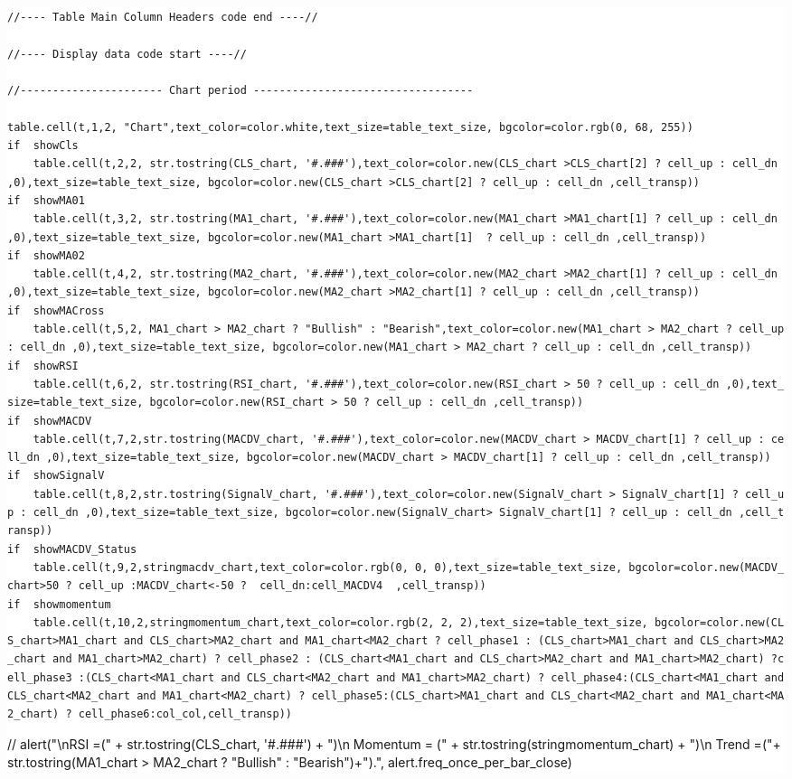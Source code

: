 
    //---- Table Main Column Headers code end ----//
 
    //---- Display data code start ----//

    //---------------------- Chart period ----------------------------------

    table.cell(t,1,2, "Chart",text_color=color.white,text_size=table_text_size, bgcolor=color.rgb(0, 68, 255))
    if  showCls
        table.cell(t,2,2, str.tostring(CLS_chart, '#.###'),text_color=color.new(CLS_chart >CLS_chart[2] ? cell_up : cell_dn ,0),text_size=table_text_size, bgcolor=color.new(CLS_chart >CLS_chart[2] ? cell_up : cell_dn ,cell_transp))
    if  showMA01
        table.cell(t,3,2, str.tostring(MA1_chart, '#.###'),text_color=color.new(MA1_chart >MA1_chart[1] ? cell_up : cell_dn ,0),text_size=table_text_size, bgcolor=color.new(MA1_chart >MA1_chart[1]  ? cell_up : cell_dn ,cell_transp))
    if  showMA02
        table.cell(t,4,2, str.tostring(MA2_chart, '#.###'),text_color=color.new(MA2_chart >MA2_chart[1] ? cell_up : cell_dn ,0),text_size=table_text_size, bgcolor=color.new(MA2_chart >MA2_chart[1] ? cell_up : cell_dn ,cell_transp))
    if  showMACross
        table.cell(t,5,2, MA1_chart > MA2_chart ? "Bullish" : "Bearish",text_color=color.new(MA1_chart > MA2_chart ? cell_up : cell_dn ,0),text_size=table_text_size, bgcolor=color.new(MA1_chart > MA2_chart ? cell_up : cell_dn ,cell_transp))
    if  showRSI
        table.cell(t,6,2, str.tostring(RSI_chart, '#.###'),text_color=color.new(RSI_chart > 50 ? cell_up : cell_dn ,0),text_size=table_text_size, bgcolor=color.new(RSI_chart > 50 ? cell_up : cell_dn ,cell_transp))
    if  showMACDV
        table.cell(t,7,2,str.tostring(MACDV_chart, '#.###'),text_color=color.new(MACDV_chart > MACDV_chart[1] ? cell_up : cell_dn ,0),text_size=table_text_size, bgcolor=color.new(MACDV_chart > MACDV_chart[1] ? cell_up : cell_dn ,cell_transp))
    if  showSignalV
        table.cell(t,8,2,str.tostring(SignalV_chart, '#.###'),text_color=color.new(SignalV_chart > SignalV_chart[1] ? cell_up : cell_dn ,0),text_size=table_text_size, bgcolor=color.new(SignalV_chart> SignalV_chart[1] ? cell_up : cell_dn ,cell_transp))
    if  showMACDV_Status
        table.cell(t,9,2,stringmacdv_chart,text_color=color.rgb(0, 0, 0),text_size=table_text_size, bgcolor=color.new(MACDV_chart>50 ? cell_up :MACDV_chart<-50 ?  cell_dn:cell_MACDV4  ,cell_transp)) 
    if  showmomentum
        table.cell(t,10,2,stringmomentum_chart,text_color=color.rgb(2, 2, 2),text_size=table_text_size, bgcolor=color.new(CLS_chart>MA1_chart and CLS_chart>MA2_chart and MA1_chart<MA2_chart ? cell_phase1 : (CLS_chart>MA1_chart and CLS_chart>MA2_chart and MA1_chart>MA2_chart) ? cell_phase2 : (CLS_chart<MA1_chart and CLS_chart>MA2_chart and MA1_chart>MA2_chart) ?cell_phase3 :(CLS_chart<MA1_chart and CLS_chart<MA2_chart and MA1_chart>MA2_chart) ? cell_phase4:(CLS_chart<MA1_chart and CLS_chart<MA2_chart and MA1_chart<MA2_chart) ? cell_phase5:(CLS_chart>MA1_chart and CLS_chart<MA2_chart and MA1_chart<MA2_chart) ? cell_phase6:col_col,cell_transp))

 //   alert("\nRSI =(" + str.tostring(CLS_chart, '#.###') + ")\n Momentum = (" + str.tostring(stringmomentum_chart) +  ")\n Trend =("+ str.tostring(MA1_chart > MA2_chart ? "Bullish" : "Bearish")+").", alert.freq_once_per_bar_close)
       
